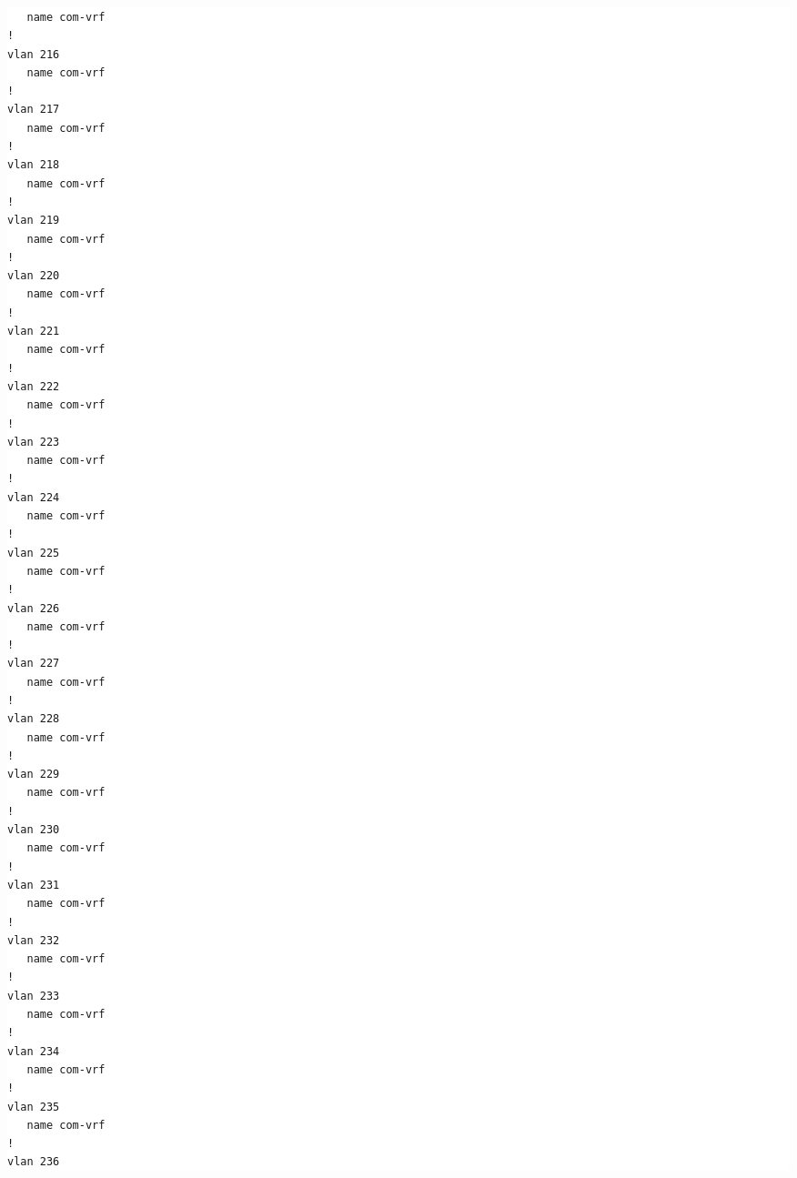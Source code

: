 ```eos
   name com-vrf
!
vlan 216
   name com-vrf
!
vlan 217
   name com-vrf
!
vlan 218
   name com-vrf
!
vlan 219
   name com-vrf
!
vlan 220
   name com-vrf
!
vlan 221
   name com-vrf
!
vlan 222
   name com-vrf
!
vlan 223
   name com-vrf
!
vlan 224
   name com-vrf
!
vlan 225
   name com-vrf
!
vlan 226
   name com-vrf
!
vlan 227
   name com-vrf
!
vlan 228
   name com-vrf
!
vlan 229
   name com-vrf
!
vlan 230
   name com-vrf
!
vlan 231
   name com-vrf
!
vlan 232
   name com-vrf
!
vlan 233
   name com-vrf
!
vlan 234
   name com-vrf
!
vlan 235
   name com-vrf
!
vlan 236
```
